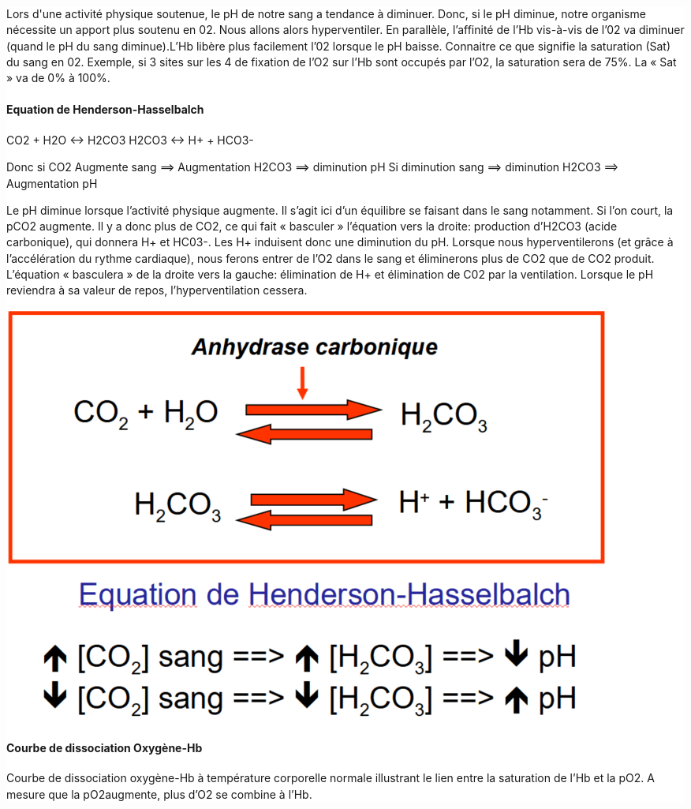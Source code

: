 Lors d'une activité physique soutenue, le pH de notre sang a tendance à diminuer. Donc, si le pH diminue, notre organisme nécessite un apport plus soutenu en 02. Nous allons alors hyperventiler. En parallèle, l’affinité de l’Hb vis-à-vis de l’02 va diminuer \(quand le pH du sang diminue\).L’Hb libère plus facilement l’02 lorsque le pH baisse. Connaitre ce que signifie la saturation \(Sat\) du sang en 02. Exemple, si 3 sites sur les 4 de fixation de l’O2 sur l’Hb sont occupés par l’O2, la saturation sera de 75%. La « Sat » va de 0% à 100%.

#### Equation de Henderson-Hasselbalch

CO2 + H2O &lt;-&gt; H2CO3 H2CO3 &lt;-&gt; H+ + HCO3-

Donc si CO2 Augmente sang ==&gt; Augmentation H2CO3 ==&gt; diminution pH Si diminution sang ==&gt; diminution H2CO3 ==&gt; Augmentation pH

Le pH diminue lorsque l’activité physique augmente. Il s’agit ici d’un équilibre se faisant dans le sang notamment. Si l’on court, la pCO2 augmente. Il y a donc plus de CO2, ce qui fait « basculer » l’équation vers la droite: production d’H2CO3 \(acide carbonique\), qui donnera H+ et HC03-. Les H+ induisent donc une diminution du pH. Lorsque nous hyperventilerons \(et grâce à l’accélération du rythme cardiaque\), nous ferons entrer de l’O2 dans le sang et éliminerons plus de CO2 que de CO2 produit. L’équation « basculera » de la droite vers la gauche: élimination de H+ et élimination de C02 par la ventilation. Lorsque le pH reviendra à sa valeur de repos, l’hyperventilation cessera.

![](../../.gitbook/assets/equation_henderson_hasselbalch.png)

#### Courbe de dissociation Oxygène-Hb

Courbe de dissociation oxygène-Hb à température corporelle normale illustrant le lien entre la saturation de l’Hb et la pO2. A mesure que la pO2augmente, plus d’O2 se combine à l’Hb.
